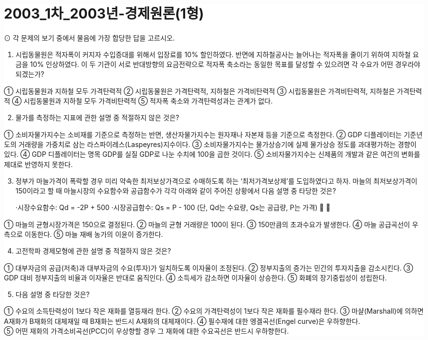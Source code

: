 # 2003_1차_2003년-경제원론(1형)

⊙ 각 문제의 보기 중에서 물음에 가장 합당한 답을 고르시오.


1. 시립동물원은 적자폭이 커지자 수입증대를 위해서 입장료를 10% 할인하였다. 반면에 지하철공사는 늘어나는 적자폭을 줄이기 위하여 지하철 요금을 10% 인상하였다. 이 두 기관이 서로 반대방향의 요금전략으로 적자폭 축소라는 동일한 목표를 달성할 수 있으려면 각 수요가 어떤 경우라야 되겠는가?

① 시립동물원과 지하철 모두 가격탄력적
② 시립동물원은 가격탄력적, 지하철은 가격비탄력적 
③ 시립동물원은 가격비탄력적, 지하철은 가격탄력적
④ 시립동물원과 지하철 모두 가격비탄력적
⑤ 적자폭 축소와 가격탄력성과는 관계가 없다.


2. 물가를 측정하는 지표에 관한 설명 중 적절하지 않은 것은? 

① 소비자물가지수는 소비재를 기준으로 측정하는 반면, 생산자물가지수는 원자재나 자본재 등을 기준으로 측정한다.
② GDP 디플레이터는 기준년도의 거래량을 가중치로 삼는 라스파이레스(Laspeyres)지수이다.
③ 소비자물가지수는 물가상승기에 실제 물가상승 정도를 과대평가하는 경향이 있다.
④ GDP 디플레이터는 명목 GDP를 실질 GDP로 나눈 수치에 100을 곱한 것이다. 
⑤ 소비자물가지수는 신제품의 개발과 같은 여건의 변화를 제대로 반영하지 못한다.

3. 정부가 마늘가격이 폭락할 경우 미리 약속한 최저보상가격으로 수매하도록 하는 ‘최저가격보상제’를 도입하였다고 하자. 마늘의 최저보상가격이 150이라고 할 때 마늘시장의 수요함수와 공급함수가 각각 아래와 같이 주어진 상황에서 다음 설명 중 타당한 것은? 

   ·시장수요함수: Qd = -2P + 500 
   ·시장공급함수: Qs = P - 100
     (단, Qd는 수요량, Qs는 공급량, P는 가격)




① 마늘의 균형시장가격은 150으로 결정된다.
② 마늘의 균형 거래량은 100이 된다.
③ 150만큼의 초과수요가 발생한다.
④ 마늘 공급곡선이 우측으로 이동한다.
⑤ 마늘 재배 농가의 이윤이 증가한다.



4. 고전학파 경제모형에 관한 설명 중 적절하지 않은 것은? 

① 대부자금의 공급(저축)과 대부자금의 수요(투자)가 일치하도록 이자율이 조정된다.
② 정부지출의 증가는 민간의 투자지출을 감소시킨다.
③ GDP 대비 정부지출의 비율과 이자율은 반대로 움직인다.
④ 소득세가 감소하면 이자율이 상승한다.
⑤ 화폐의 장기중립성이 성립한다.


5. 다음 설명 중 타당한 것은?

① 수요의 소득탄력성이 1보다 작은 재화를 열등재라 한다.
② 수요의 가격탄력성이 1보다 작은 재화를 필수재라 한다.
③ 마샬(Marshall)에 의하면 A재화가 B재화의 대체재일 때 B재화는 반드시 A재화의 대체재이다.
④ 필수재에 대한 엥겔곡선(Engel curve)은 우하향한다.    
⑤ 어떤 재화의 가격소비곡선(PCC)이 우상향할 경우 그 재화에 대한 수요곡선은 반드시 우하향한다.

